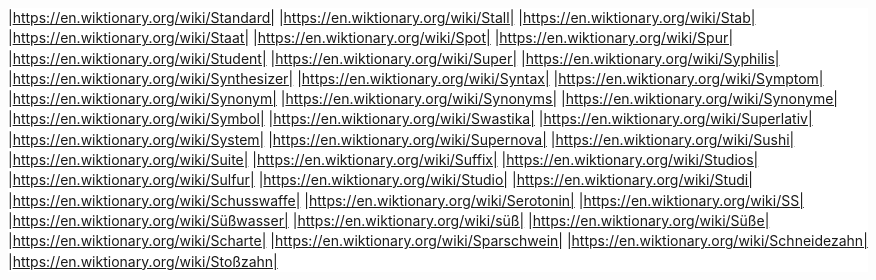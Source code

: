|https://en.wiktionary.org/wiki/Standard|
|https://en.wiktionary.org/wiki/Stall|
|https://en.wiktionary.org/wiki/Stab|
|https://en.wiktionary.org/wiki/Staat|
|https://en.wiktionary.org/wiki/Spot|
|https://en.wiktionary.org/wiki/Spur|
|https://en.wiktionary.org/wiki/Student|
|https://en.wiktionary.org/wiki/Super|
|https://en.wiktionary.org/wiki/Syphilis|
|https://en.wiktionary.org/wiki/Synthesizer|
|https://en.wiktionary.org/wiki/Syntax|
|https://en.wiktionary.org/wiki/Symptom|
|https://en.wiktionary.org/wiki/Synonym|
|https://en.wiktionary.org/wiki/Synonyms|
|https://en.wiktionary.org/wiki/Synonyme|
|https://en.wiktionary.org/wiki/Symbol|
|https://en.wiktionary.org/wiki/Swastika|
|https://en.wiktionary.org/wiki/Superlativ|
|https://en.wiktionary.org/wiki/System|
|https://en.wiktionary.org/wiki/Supernova|
|https://en.wiktionary.org/wiki/Sushi|
|https://en.wiktionary.org/wiki/Suite|
|https://en.wiktionary.org/wiki/Suffix|
|https://en.wiktionary.org/wiki/Studios|
|https://en.wiktionary.org/wiki/Sulfur|
|https://en.wiktionary.org/wiki/Studio|
|https://en.wiktionary.org/wiki/Studi|
|https://en.wiktionary.org/wiki/Schusswaffe|
|https://en.wiktionary.org/wiki/Serotonin|
|https://en.wiktionary.org/wiki/SS|
|https://en.wiktionary.org/wiki/Süßwasser|
|https://en.wiktionary.org/wiki/süß|
|https://en.wiktionary.org/wiki/Süße|
|https://en.wiktionary.org/wiki/Scharte|
|https://en.wiktionary.org/wiki/Sparschwein|
|https://en.wiktionary.org/wiki/Schneidezahn|
|https://en.wiktionary.org/wiki/Stoßzahn|